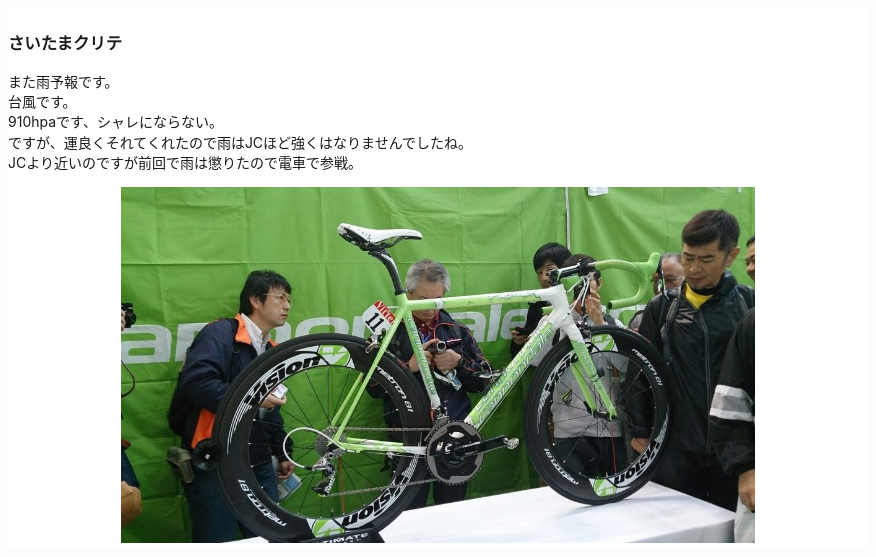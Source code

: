 <div>
</div>

<div>
</div>

<div>
  <h3>
    <br />さいたまクリテ
  </h3>
</div>

<div>
  また雨予報です。
</div>

<div>
  台風です。
</div>

<div>
  910hpaです、シャレにならない。
</div>

<div>
</div>

<div>
  ですが、運良くそれてくれたので雨はJCほど強くはなりませんでしたね。
</div>

<div>
  JCより近いのですが前回で雨は懲りたので電車で参戦。
</div>

<div>
  </p>

  <div class="separator" style="clear: both; text-align: center;">
    <a href="/wp-content/uploads/2013/10/DSC_4308-1024x575.jpg" imageanchor="1" style="margin-left: 1em; margin-right: 1em;"><img border="0" height="356" src="/wp-content/uploads/2013/10/DSC_4308-1024x575.jpg" width="640" /></a>
  </div>
